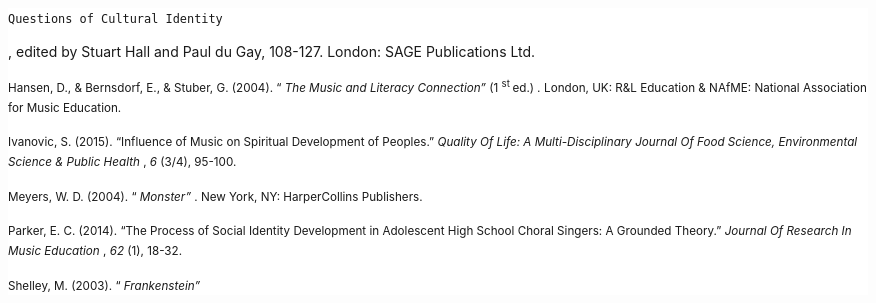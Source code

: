     Questions of Cultural Identity
   </em>
   , edited by Stuart Hall and Paul du Gay, 108-127. London: SAGE Publications Ltd.
  </small>
 </p>
 <p>
  <small>
   Hansen, D., &amp; Bernsdorf, E., &amp; Stuber, G. (2004). “
   <em>
    The Music and Literacy Connection”
   </em>
   (1
   <sup>
    st
   </sup>
   ed.)
   <em>
    .
   </em>
   London, UK: R&amp;L Education &amp; NAfME: National Association for Music Education.
  </small>
 </p>
 <p>
  <small>
   Ivanovic, S. (2015). “Influence of Music on Spiritual Development of Peoples.”
   <em>
    Quality Of Life: A Multi-Disciplinary Journal Of Food Science, Environmental Science &amp; Public Health
   </em>
   ,
   <em>
    6
   </em>
   (3/4), 95-100.
  </small>
 </p>
 <p>
  <small>
   Meyers, W. D. (2004). “
   <em>
    Monster”
   </em>
   . New York, NY: HarperCollins Publishers.
  </small>
 </p>
 <p>
  <small>
   Parker, E. C. (2014). “The Process of Social Identity Development in Adolescent High School Choral Singers: A Grounded Theory.”
   <em>
    Journal Of Research In Music Education
   </em>
   ,
   <em>
    62
   </em>
   (1), 18-32.
  </small>
 </p>
 <p>
  <small>
   Shelley, M. (2003). “
   <em>
    Frankenstein”